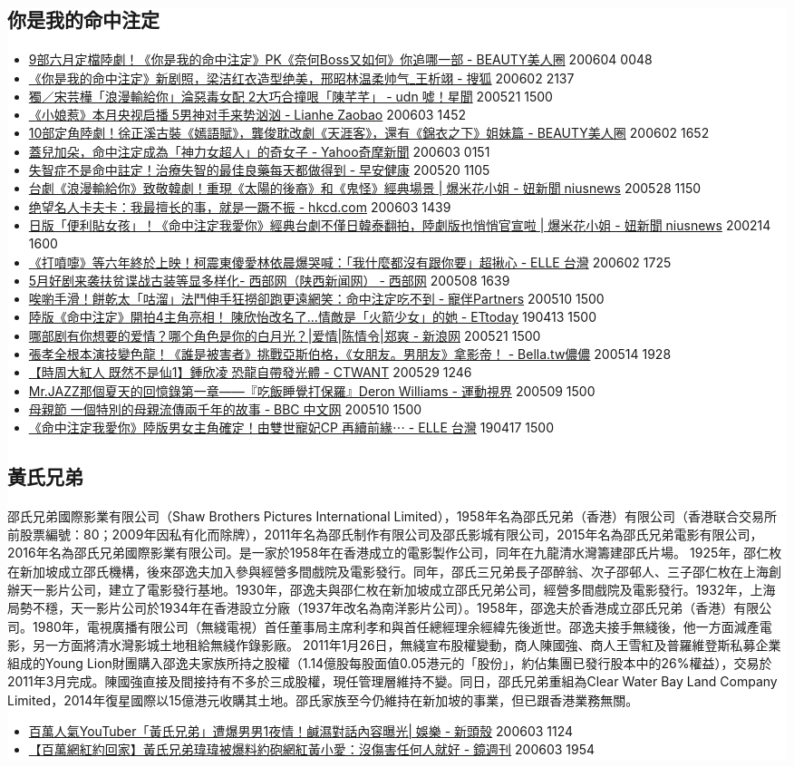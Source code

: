 ## 你是我的命中注定


- [9部六月定檔陸劇！《你是我的命中注定》PK《奈何Boss又如何》你追哪一部 - BEAUTY美人圈](https://www.beauty321.com/post/33083 "9部六月定檔陸劇！《你是我的命中注定》PK《奈何Boss又如何》你追哪一部 - BEAUTY美人圈") 200604 0048
- [《你是我的命中注定》新剧照，梁洁红衣造型绝美，邢昭林温柔帅气_王析翊 - 搜狐](http://www.sohu.com/a/399319326_587022 "《你是我的命中注定》新剧照，梁洁红衣造型绝美，邢昭林温柔帅气_王析翊 - 搜狐") 200602 2137
- [獨／宋芸樺「浪漫輸給你」淪惡毒女配 2大巧合撞哏「陳芊芊」 - udn 噓！星聞](https://stars.udn.com/star/story/10091/4580914 "獨／宋芸樺「浪漫輸給你」淪惡毒女配 2大巧合撞哏「陳芊芊」 - udn 噓！星聞") 200521 1500
- [《小娘惹》本月央视启播 5男神对手来势汹汹 -  Lianhe Zaobao](https://www.zaobao.com.sg/zentertainment/movies-and-tv/story20200603-1058366 "《小娘惹》本月央视启播 5男神对手来势汹汹 -  Lianhe Zaobao") 200603 1452
- [10部定角陸劇！徐正溪古裝《嫣語賦》，龔俊耽改劇《天涯客》，還有《錦衣之下》姐妹篇 - BEAUTY美人圈](https://www.beauty321.com/post/33043 "10部定角陸劇！徐正溪古裝《嫣語賦》，龔俊耽改劇《天涯客》，還有《錦衣之下》姐妹篇 - BEAUTY美人圈") 200602 1652
- [蓋兒加朵，命中注定成為「神力女超人」的奇女子 - Yahoo奇摩新聞](https://tw.news.yahoo.com/%E8%93%8B%E5%85%92%E5%8A%A0%E6%9C%B5-%E5%91%BD%E4%B8%AD%E6%B3%A8%E5%AE%9A%E6%88%90%E7%82%BA-%E7%A5%9E%E5%8A%9B%E5%A5%B3%E8%B6%85%E4%BA%BA-%E7%9A%84%E5%A5%87%E5%A5%B3%E5%AD%90-175139078.html "蓋兒加朵，命中注定成為「神力女超人」的奇女子 - Yahoo奇摩新聞") 200603 0151
- [失智症不是命中註定！治療失智的最佳良藥每天都做得到 - 早安健康](https://www.edh.tw/article/24245 "失智症不是命中註定！治療失智的最佳良藥每天都做得到 - 早安健康") 200520 1105
- [台劇《浪漫輸給你》致敬韓劇！重現《太陽的後裔》和《鬼怪》經典場景 | 爆米花小姐 - 妞新聞 niusnews](https://www.niusnews.com/=P2q96es2 "台劇《浪漫輸給你》致敬韓劇！重現《太陽的後裔》和《鬼怪》經典場景 | 爆米花小姐 - 妞新聞 niusnews") 200528 1150
- [绝望名人卡夫卡：我最擅长的事，就是一蹶不振 - hkcd.com](http://www.hkcd.com/content/2020-06/03/content_1195965.html "绝望名人卡夫卡：我最擅长的事，就是一蹶不振 - hkcd.com") 200603 1439
- [日版「便利貼女孩」！《命中注定我愛你》經典台劇不僅日韓泰翻拍，陸劇版也悄悄官宣啦 | 爆米花小姐 - 妞新聞 niusnews](https://www.niusnews.com/=P2jj7576 "日版「便利貼女孩」！《命中注定我愛你》經典台劇不僅日韓泰翻拍，陸劇版也悄悄官宣啦 | 爆米花小姐 - 妞新聞 niusnews") 200214 1600
- [《打噴嚏》等六年終於上映！柯震東傻愛林依晨爆哭喊：「我什麼都沒有跟你要」超揪心 - ELLE 台灣](https://www.elle.com/tw/entertainment/drama/g32739230/achoo-movie/ "《打噴嚏》等六年終於上映！柯震東傻愛林依晨爆哭喊：「我什麼都沒有跟你要」超揪心 - ELLE 台灣") 200602 1725
- [5月好剧来袭扶贫谍战古装等显多样化- 西部网（陕西新闻网） - 西部网](http://news.cnwest.com/xian/a/2020/05/08/18730408.html "5月好剧来袭扶贫谍战古装等显多样化- 西部网（陕西新闻网） - 西部网") 200508 1639
- [唉喲手滑！餅乾太「咕溜」法鬥伸手狂撈卻跑更遠網笑：命中注定吃不到 - 寵伴Partners](https://partners.ltn.com.tw/article/8218 "唉喲手滑！餅乾太「咕溜」法鬥伸手狂撈卻跑更遠網笑：命中注定吃不到 - 寵伴Partners") 200510 1500
- [陸版《命中注定》開拍4主角亮相！ 陳欣怡改名了…情敵是「火箭少女」的她 - ETtoday](https://star.ettoday.net/news/1421780 "陸版《命中注定》開拍4主角亮相！ 陳欣怡改名了…情敵是「火箭少女」的她 - ETtoday") 190413 1500
- [哪部剧有你想要的爱情？哪个角色是你的白月光？|爱情|陈情令|郑爽 - 新浪网](http://ent.sina.com.cn/v/m/2020-05-21/doc-iirczymk2814177.shtml "哪部剧有你想要的爱情？哪个角色是你的白月光？|爱情|陈情令|郑爽 - 新浪网") 200521 1500
- [張孝全根本演技變色龍！《誰是被害者》挑戰亞斯伯格，《女朋友。男朋友》拿影帝！ - Bella.tw儂儂](https://www.bella.tw/articles/movies&culture/24052 "張孝全根本演技變色龍！《誰是被害者》挑戰亞斯伯格，《女朋友。男朋友》拿影帝！ - Bella.tw儂儂") 200514 1928
- [【時周大紅人 既然不是仙1】鍾欣凌 恐龍自帶發光體 - CTWANT](https://www.ctwant.com/article/53814 "【時周大紅人 既然不是仙1】鍾欣凌 恐龍自帶發光體 - CTWANT") 200529 1246
- [Mr.JAZZ那個夏天的回憶錄第一章——『吃飯睡覺打保羅』Deron Williams - 運動視界](https://www.sportsv.net/articles/73928 "Mr.JAZZ那個夏天的回憶錄第一章——『吃飯睡覺打保羅』Deron Williams - 運動視界") 200509 1500
- [母親節 一個特別的母親流傳兩千年的故事 - BBC 中文网](https://www.bbc.com/zhongwen/trad/world-52606599 "母親節 一個特別的母親流傳兩千年的故事 - BBC 中文网") 200510 1500
- [《命中注定我愛你》陸版男女主角確定！由雙世寵妃CP 再續前緣⋯ - ELLE 台灣](https://www.elle.com/tw/entertainment/drama/a27138381/fated-to-love-you-cdrama/ "《命中注定我愛你》陸版男女主角確定！由雙世寵妃CP 再續前緣⋯ - ELLE 台灣") 190417 1500

## 黃氏兄弟

邵氏兄弟國際影業有限公司（Shaw Brothers Pictures International Limited），1958年名為邵氏兄弟（香港）有限公司（香港联合交易所前股票編號：80；2009年因私有化而除牌），2011年名為邵氏制作有限公司及邵氏影城有限公司，2015年名為邵氏兄弟電影有限公司，2016年名為邵氏兄弟國際影業有限公司。是一家於1958年在香港成立的電影製作公司，同年在九龍清水灣籌建邵氏片場。
1925年，邵仁枚在新加坡成立邵氏機構，後來邵逸夫加入參與經營多間戲院及電影發行。同年，邵氏三兄弟長子邵醉翁、次子邵邨人、三子邵仁枚在上海創辦天一影片公司，建立了電影發行基地。1930年，邵逸夫與邵仁枚在新加坡成立邵氏兄弟公司，經營多間戲院及電影發行。1932年，上海局勢不穩，天一影片公司於1934年在香港設立分廠（1937年改名為南洋影片公司）。1958年，邵逸夫於香港成立邵氏兄弟（香港）有限公司。1980年，電視廣播有限公司（無綫電視）首任董事局主席利孝和與首任總經理余經緯先後逝世。邵逸夫接手無綫後，他一方面減產電影，另一方面將清水灣影城土地租給無綫作錄影廠。
2011年1月26日，無綫宣布股權變動，商人陳國強、商人王雪紅及普羅維登斯私募企業組成的Young Lion財團購入邵逸夫家族所持之股權（1.14億股每股面值0.05港元的「股份」，約佔集團已發行股本中的26%權益），交易於2011年3月完成。陳國強直接及間接持有不多於三成股權，現任管理層維持不變。同日，邵氏兄弟重組為Clear Water Bay Land Company Limited，2014年復星國際以15億港元收購其土地。邵氏家族至今仍維持在新加坡的事業，但已跟香港業務無關。
- [百萬人氣YouTuber「黃氏兄弟」遭爆男男1夜情！鹹濕對話內容曝光| 娛樂 - 新頭殼](https://newtalk.tw/news/view/2020-06-03/415957 "百萬人氣YouTuber「黃氏兄弟」遭爆男男1夜情！鹹濕對話內容曝光| 娛樂 - 新頭殼") 200603 1124
- [【百萬網紅約回家】黃氏兄弟瑋瑋被爆料約砲網紅黃小愛：沒傷害任何人就好 - 鏡週刊](https://www.mirrormedia.mg/story/20200603edi017/ "【百萬網紅約回家】黃氏兄弟瑋瑋被爆料約砲網紅黃小愛：沒傷害任何人就好 - 鏡週刊") 200603 1954